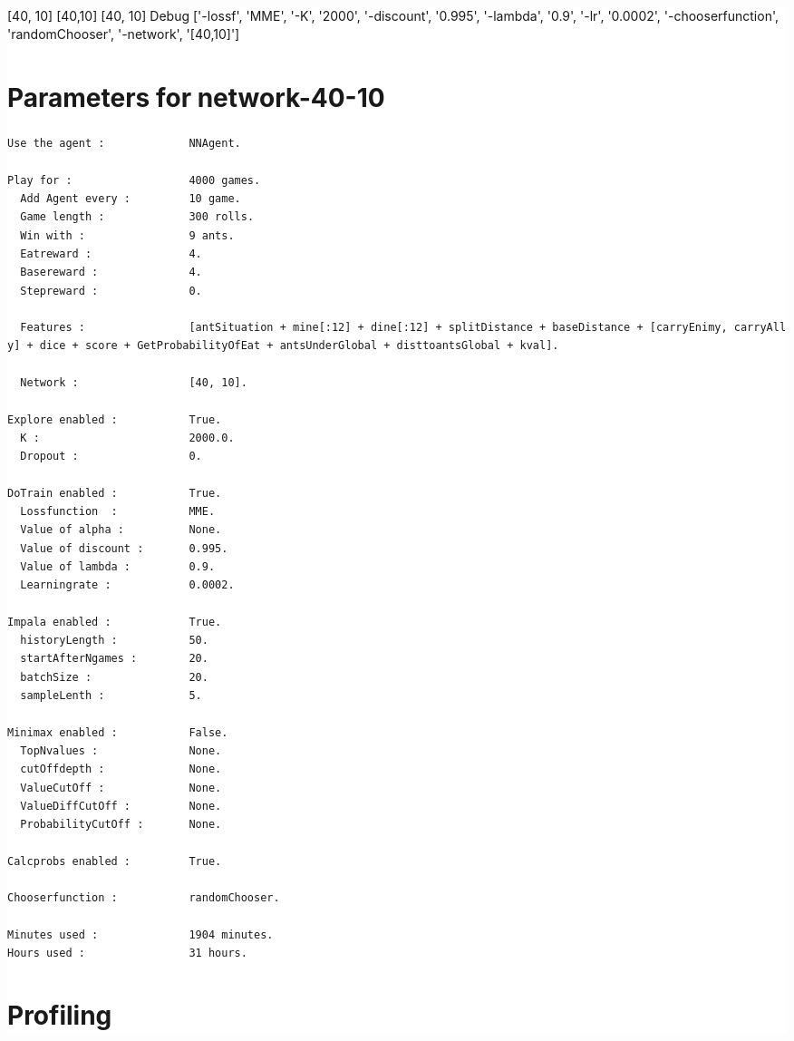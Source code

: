[40, 10] [40,10] [40, 10] Debug
['-lossf', 'MME', '-K', '2000', '-discount', '0.995', '-lambda', '0.9', '-lr', '0.0002', '-chooserfunction', 'randomChooser', '-network', '[40,10]']
# Parameters for network-40-10

    Use the agent :             NNAgent.

    Play for :                  4000 games.
      Add Agent every :         10 game.
      Game length :             300 rolls.
      Win with :                9 ants.
      Eatreward :               4.
      Basereward :              4.
      Stepreward :              0.

      Features :                [antSituation + mine[:12] + dine[:12] + splitDistance + baseDistance + [carryEnimy, carryAlly] + dice + score + GetProbabilityOfEat + antsUnderGlobal + disttoantsGlobal + kval].

      Network :                 [40, 10].

    Explore enabled :           True.
      K :                       2000.0.
      Dropout :                 0.

    DoTrain enabled :           True.
      Lossfunction  :           MME.
      Value of alpha :          None.
      Value of discount :       0.995.
      Value of lambda :         0.9.
      Learningrate :            0.0002.

    Impala enabled :            True.
      historyLength :           50.
      startAfterNgames :        20.
      batchSize :               20.
      sampleLenth :             5.

    Minimax enabled :           False.
      TopNvalues :              None.
      cutOffdepth :             None.
      ValueCutOff :             None.
      ValueDiffCutOff :         None.
      ProbabilityCutOff :       None.

    Calcprobs enabled :         True.

    Chooserfunction :           randomChooser.

    Minutes used :              1904 minutes.
    Hours used :                31 hours.

# Profiling
